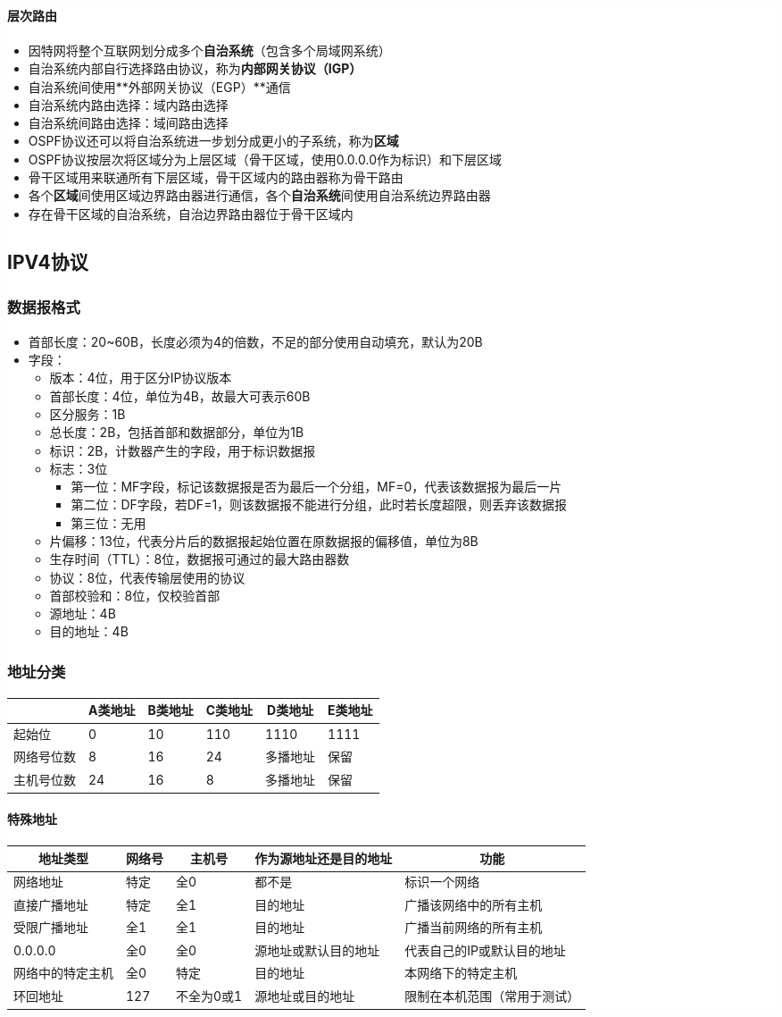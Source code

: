 #### 层次路由

* 因特网将整个互联网划分成多个**自治系统**（包含多个局域网系统）
* 自治系统内部自行选择路由协议，称为**内部网关协议（IGP）**
* 自治系统间使用**外部网关协议（EGP）**通信
* 自治系统内路由选择：域内路由选择
* 自治系统间路由选择：域间路由选择
* OSPF协议还可以将自治系统进一步划分成更小的子系统，称为**区域**
* OSPF协议按层次将区域分为上层区域（骨干区域，使用0.0.0.0作为标识）和下层区域
* 骨干区域用来联通所有下层区域，骨干区域内的路由器称为骨干路由
* 各个**区域**间使用区域边界路由器进行通信，各个**自治系统**间使用自治系统边界路由器
* 存在骨干区域的自治系统，自治边界路由器位于骨干区域内

## IPV4协议

### 数据报格式

* 首部长度：20~60B，长度必须为4的倍数，不足的部分使用自动填充，默认为20B
* 字段：
  * 版本：4位，用于区分IP协议版本
  * 首部长度：4位，单位为4B，故最大可表示60B
  * 区分服务：1B
  * 总长度：2B，包括首部和数据部分，单位为1B
  * 标识：2B，计数器产生的字段，用于标识数据报
  * 标志：3位
    * 第一位：MF字段，标记该数据报是否为最后一个分组，MF=0，代表该数据报为最后一片
    * 第二位：DF字段，若DF=1，则该数据报不能进行分组，此时若长度超限，则丢弃该数据报
    * 第三位：无用
  * 片偏移：13位，代表分片后的数据报起始位置在原数据报的偏移值，单位为8B
  * 生存时间（TTL）：8位，数据报可通过的最大路由器数
  * 协议：8位，代表传输层使用的协议
  * 首部校验和：8位，仅校验首部
  * 源地址：4B
  * 目的地址：4B

### 地址分类

|            | A类地址 | B类地址 | C类地址 | D类地址  | E类地址 |
| ---------- | ------- | ------- | ------- | -------- | ------- |
| 起始位     | 0       | 10      | 110     | 1110     | 1111    |
| 网络号位数 | 8       | 16      | 24      | 多播地址 | 保留    |
| 主机号位数 | 24      | 16      | 8       | 多播地址 | 保留    |

#### 特殊地址

| 地址类型         | 网络号 | 主机号     | 作为源地址还是目的地址 | 功能                         |
| ---------------- | ------ | ---------- | ---------------------- | ---------------------------- |
| 网络地址         | 特定   | 全0        | 都不是                 | 标识一个网络                 |
| 直接广播地址     | 特定   | 全1        | 目的地址               | 广播该网络中的所有主机       |
| 受限广播地址     | 全1    | 全1        | 目的地址               | 广播当前网络的所有主机       |
| 0.0.0.0          | 全0    | 全0        | 源地址或默认目的地址   | 代表自己的IP或默认目的地址   |
| 网络中的特定主机 | 全0    | 特定       | 目的地址               | 本网络下的特定主机           |
| 环回地址         | 127    | 不全为0或1 | 源地址或目的地址       | 限制在本机范围（常用于测试） |
